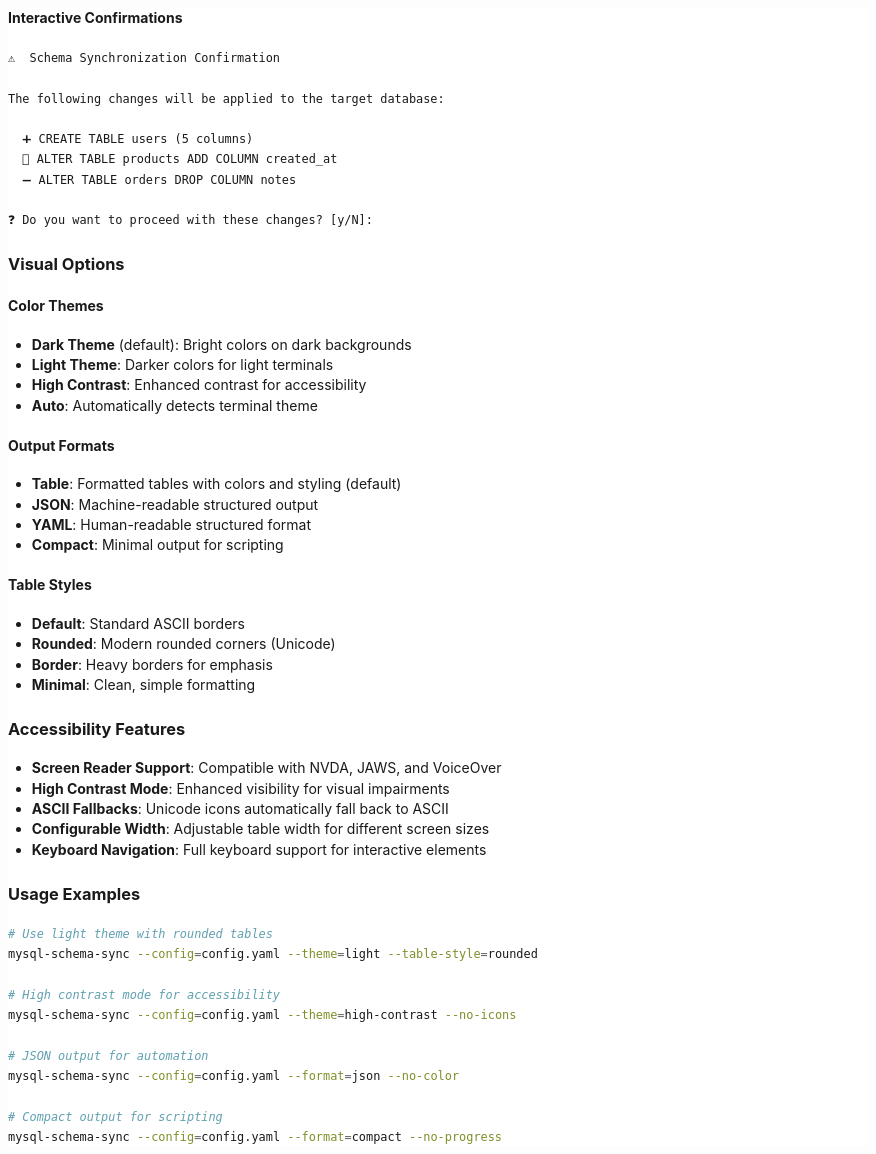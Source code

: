 #### Interactive Confirmations
```
⚠️  Schema Synchronization Confirmation

The following changes will be applied to the target database:

  ➕ CREATE TABLE users (5 columns)
  🔄 ALTER TABLE products ADD COLUMN created_at
  ➖ ALTER TABLE orders DROP COLUMN notes

❓ Do you want to proceed with these changes? [y/N]: 
```

### Visual Options

#### Color Themes
- **Dark Theme** (default): Bright colors on dark backgrounds
- **Light Theme**: Darker colors for light terminals  
- **High Contrast**: Enhanced contrast for accessibility
- **Auto**: Automatically detects terminal theme

#### Output Formats
- **Table**: Formatted tables with colors and styling (default)
- **JSON**: Machine-readable structured output
- **YAML**: Human-readable structured format
- **Compact**: Minimal output for scripting

#### Table Styles
- **Default**: Standard ASCII borders
- **Rounded**: Modern rounded corners (Unicode)
- **Border**: Heavy borders for emphasis
- **Minimal**: Clean, simple formatting

### Accessibility Features

- **Screen Reader Support**: Compatible with NVDA, JAWS, and VoiceOver
- **High Contrast Mode**: Enhanced visibility for visual impairments
- **ASCII Fallbacks**: Unicode icons automatically fall back to ASCII
- **Configurable Width**: Adjustable table width for different screen sizes
- **Keyboard Navigation**: Full keyboard support for interactive elements

### Usage Examples

```bash
# Use light theme with rounded tables
mysql-schema-sync --config=config.yaml --theme=light --table-style=rounded

# High contrast mode for accessibility
mysql-schema-sync --config=config.yaml --theme=high-contrast --no-icons

# JSON output for automation
mysql-schema-sync --config=config.yaml --format=json --no-color

# Compact output for scripting
mysql-schema-sync --config=config.yaml --format=compact --no-progress
```
